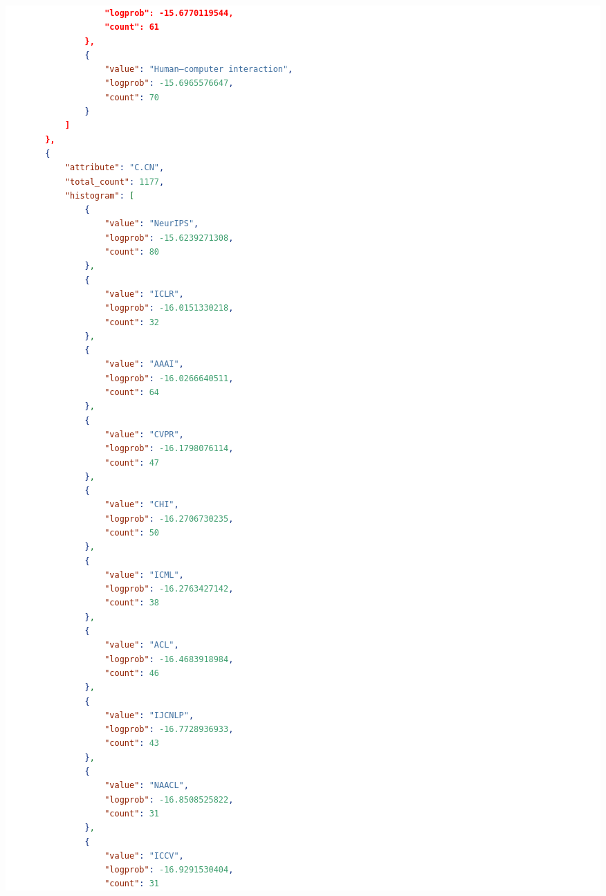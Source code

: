```json
                    "logprob": -15.6770119544,
                    "count": 61
                },
                {
                    "value": "Human–computer interaction",
                    "logprob": -15.6965576647,
                    "count": 70
                }
            ]
        },
        {
            "attribute": "C.CN",
            "total_count": 1177,
            "histogram": [
                {
                    "value": "NeurIPS",
                    "logprob": -15.6239271308,
                    "count": 80
                },
                {
                    "value": "ICLR",
                    "logprob": -16.0151330218,
                    "count": 32
                },
                {
                    "value": "AAAI",
                    "logprob": -16.0266640511,
                    "count": 64
                },
                {
                    "value": "CVPR",
                    "logprob": -16.1798076114,
                    "count": 47
                },
                {
                    "value": "CHI",
                    "logprob": -16.2706730235,
                    "count": 50
                },
                {
                    "value": "ICML",
                    "logprob": -16.2763427142,
                    "count": 38
                },
                {
                    "value": "ACL",
                    "logprob": -16.4683918984,
                    "count": 46
                },
                {
                    "value": "IJCNLP",
                    "logprob": -16.7728936933,
                    "count": 43
                },
                {
                    "value": "NAACL",
                    "logprob": -16.8508525822,
                    "count": 31
                },
                {
                    "value": "ICCV",
                    "logprob": -16.9291530404,
                    "count": 31
```
